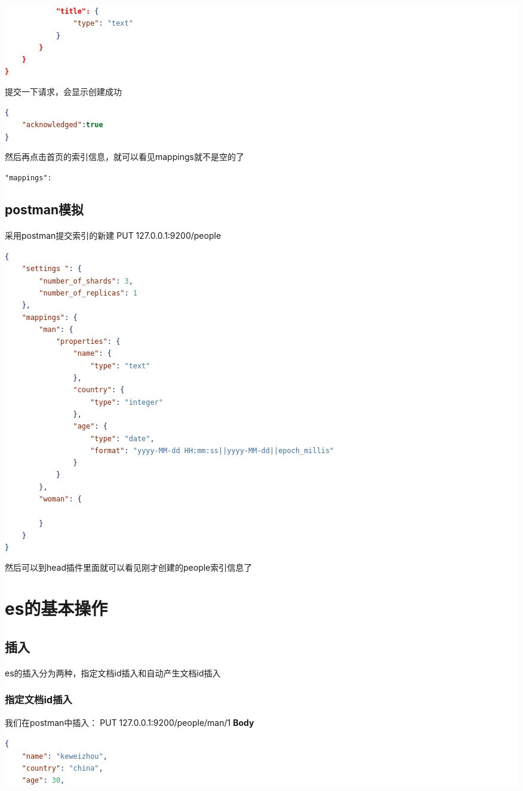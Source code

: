 ```json
			"title": {
				"type": "text"
			}
		}
	}
}
```
提交一下请求，会显示创建成功
```json
{
	"acknowledged":true
}
```
然后再点击首页的索引信息，就可以看见mappings就不是空的了
```
"mappings":
```
## postman模拟
采用postman提交索引的新建
PUT  127.0.0.1:9200/people
```json
{
	"settings ": {
		"number_of_shards": 3,
		"number_of_replicas": 1
	},
	"mappings": {
		"man": {
			"properties": {
				"name": {
					"type": "text"
				},
				"country": {
					"type": "integer"
				},
				"age": {
					"type": "date",
					"format": "yyyy-MM-dd HH:mm:ss||yyyy-MM-dd||epoch_millis"
				}
			}
		},
		"woman": {

		}
	}
}
```
然后可以到head插件里面就可以看见刚才创建的people索引信息了
# es的基本操作
## 插入
es的插入分为两种，指定文档id插入和自动产生文档id插入
### 指定文档id插入
我们在postman中插入：
PUT 127.0.0.1:9200/people/man/1
**Body**
```json
{
	"name": "keweizhou",
	"country": "china",
	"age": 30,
```